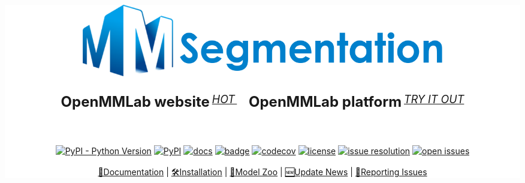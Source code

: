 <div align="center">
  <img src="resources/mmseg-logo.png" width="600"/>
  <div>&nbsp;</div>
  <div align="center">
    <b><font size="5">OpenMMLab website</font></b>
    <sup>
      <a href="https://openmmlab.com">
        <i><font size="4">HOT</font></i>
      </a>
    </sup>
    &nbsp;&nbsp;&nbsp;&nbsp;
    <b><font size="5">OpenMMLab platform</font></b>
    <sup>
      <a href="https://platform.openmmlab.com">
        <i><font size="4">TRY IT OUT</font></i>
      </a>
    </sup>
  </div>
  <div>&nbsp;</div>

<br />

[![PyPI - Python Version](https://img.shields.io/pypi/pyversions/mmsegmentation)](https://pypi.org/project/mmsegmentation/)
[![PyPI](https://img.shields.io/pypi/v/mmsegmentation)](https://pypi.org/project/mmsegmentation)
[![docs](https://img.shields.io/badge/docs-latest-blue)](https://mmsegmentation.readthedocs.io/en/latest/)
[![badge](https://github.com/open-mmlab/mmsegmentation/workflows/build/badge.svg)](https://github.com/open-mmlab/mmsegmentation/actions)
[![codecov](https://codecov.io/gh/open-mmlab/mmsegmentation/branch/master/graph/badge.svg)](https://codecov.io/gh/open-mmlab/mmsegmentation)
[![license](https://img.shields.io/github/license/open-mmlab/mmsegmentation.svg)](https://github.com/open-mmlab/mmsegmentation/blob/master/LICENSE)
[![issue resolution](https://isitmaintained.com/badge/resolution/open-mmlab/mmsegmentation.svg)](https://github.com/open-mmlab/mmsegmentation/issues)
[![open issues](https://isitmaintained.com/badge/open/open-mmlab/mmsegmentation.svg)](https://github.com/open-mmlab/mmsegmentation/issues)

[📘Documentation](https://mmsegmentation.readthedocs.io/en/latest/) |
[🛠️Installation](https://mmsegmentation.readthedocs.io/en/latest/get_started.html) |
[👀Model Zoo](https://mmsegmentation.readthedocs.io/en/latest/model_zoo.html) |
[🆕Update News](https://mmsegmentation.readthedocs.io/en/latest/changelog.html) |
[🤔Reporting Issues](https://github.com/open-mmlab/mmsegmentation/issues/new/choose)
